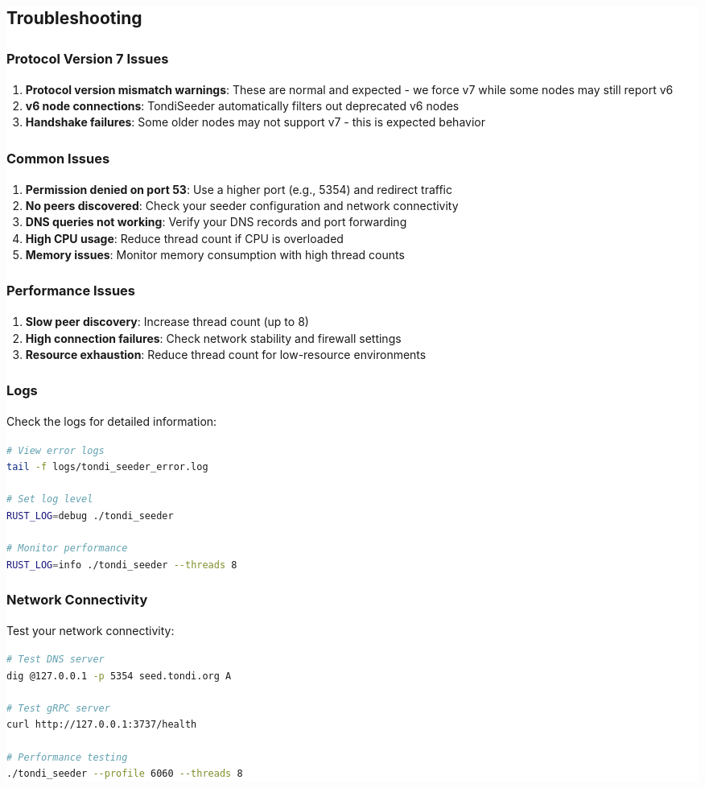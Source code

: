 ## Troubleshooting

### Protocol Version 7 Issues

1. **Protocol version mismatch warnings**: These are normal and expected - we force v7 while some nodes may still report v6
2. **v6 node connections**: TondiSeeder automatically filters out deprecated v6 nodes
3. **Handshake failures**: Some older nodes may not support v7 - this is expected behavior

### Common Issues

1. **Permission denied on port 53**: Use a higher port (e.g., 5354) and redirect traffic
2. **No peers discovered**: Check your seeder configuration and network connectivity
3. **DNS queries not working**: Verify your DNS records and port forwarding
4. **High CPU usage**: Reduce thread count if CPU is overloaded
5. **Memory issues**: Monitor memory consumption with high thread counts

### Performance Issues

1. **Slow peer discovery**: Increase thread count (up to 8)
2. **High connection failures**: Check network stability and firewall settings
3. **Resource exhaustion**: Reduce thread count for low-resource environments

### Logs

Check the logs for detailed information:

```bash
# View error logs
tail -f logs/tondi_seeder_error.log

# Set log level
RUST_LOG=debug ./tondi_seeder

# Monitor performance
RUST_LOG=info ./tondi_seeder --threads 8
```

### Network Connectivity

Test your network connectivity:

```bash
# Test DNS server
dig @127.0.0.1 -p 5354 seed.tondi.org A

# Test gRPC server
curl http://127.0.0.1:3737/health

# Performance testing
./tondi_seeder --profile 6060 --threads 8
```
